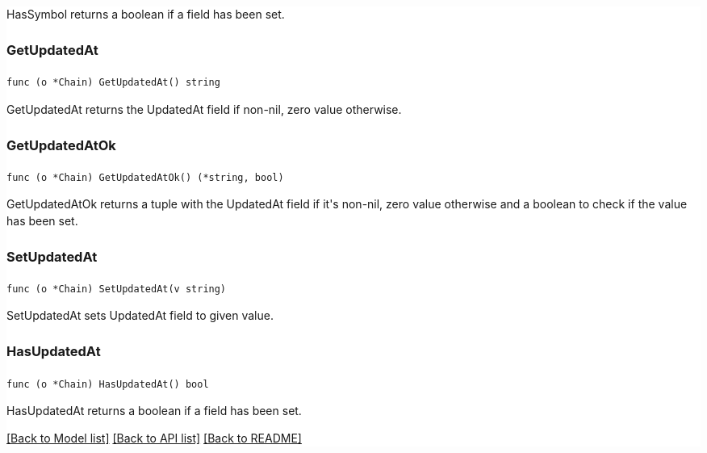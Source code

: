 HasSymbol returns a boolean if a field has been set.

### GetUpdatedAt

`func (o *Chain) GetUpdatedAt() string`

GetUpdatedAt returns the UpdatedAt field if non-nil, zero value otherwise.

### GetUpdatedAtOk

`func (o *Chain) GetUpdatedAtOk() (*string, bool)`

GetUpdatedAtOk returns a tuple with the UpdatedAt field if it's non-nil, zero value otherwise
and a boolean to check if the value has been set.

### SetUpdatedAt

`func (o *Chain) SetUpdatedAt(v string)`

SetUpdatedAt sets UpdatedAt field to given value.

### HasUpdatedAt

`func (o *Chain) HasUpdatedAt() bool`

HasUpdatedAt returns a boolean if a field has been set.


[[Back to Model list]](../README.md#documentation-for-models) [[Back to API list]](../README.md#documentation-for-api-endpoints) [[Back to README]](../README.md)


